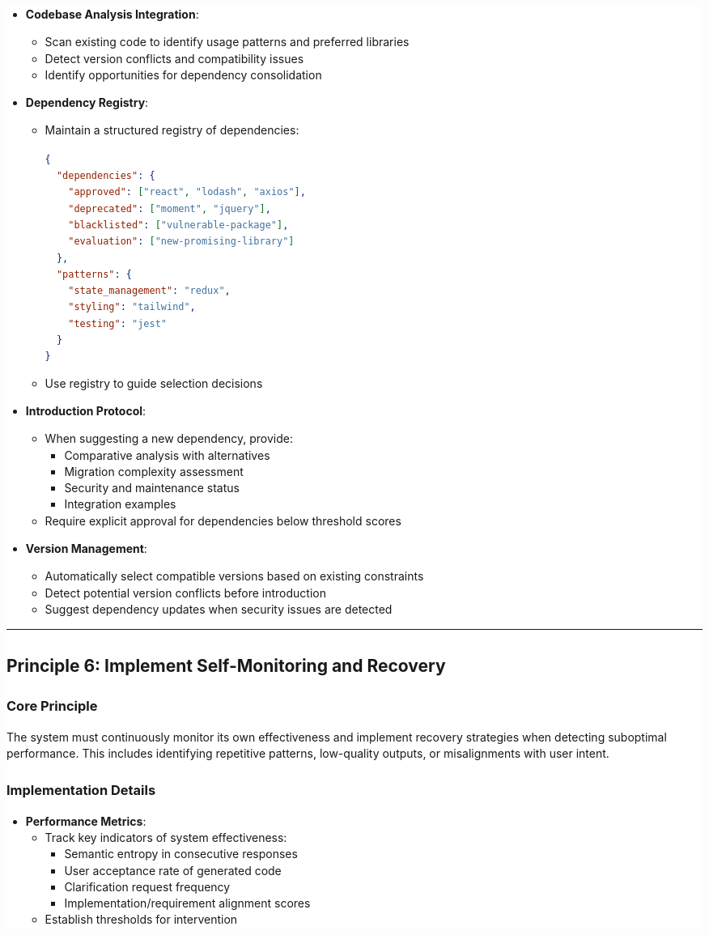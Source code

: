 - **Codebase Analysis Integration**:
  - Scan existing code to identify usage patterns and preferred libraries
  - Detect version conflicts and compatibility issues
  - Identify opportunities for dependency consolidation

- **Dependency Registry**:
  - Maintain a structured registry of dependencies:
    ```json
    {
      "dependencies": {
        "approved": ["react", "lodash", "axios"],
        "deprecated": ["moment", "jquery"],
        "blacklisted": ["vulnerable-package"],
        "evaluation": ["new-promising-library"]
      },
      "patterns": {
        "state_management": "redux",
        "styling": "tailwind",
        "testing": "jest"
      }
    }
    ```
  - Use registry to guide selection decisions

- **Introduction Protocol**:
  - When suggesting a new dependency, provide:
    - Comparative analysis with alternatives
    - Migration complexity assessment
    - Security and maintenance status
    - Integration examples
  - Require explicit approval for dependencies below threshold scores

- **Version Management**:
  - Automatically select compatible versions based on existing constraints
  - Detect potential version conflicts before introduction
  - Suggest dependency updates when security issues are detected

---

## Principle 6: Implement Self-Monitoring and Recovery

### Core Principle
The system must continuously monitor its own effectiveness and implement recovery strategies when detecting suboptimal performance. This includes identifying repetitive patterns, low-quality outputs, or misalignments with user intent.

### Implementation Details
- **Performance Metrics**:
  - Track key indicators of system effectiveness:
    - Semantic entropy in consecutive responses
    - User acceptance rate of generated code
    - Clarification request frequency
    - Implementation/requirement alignment scores
  - Establish thresholds for intervention
